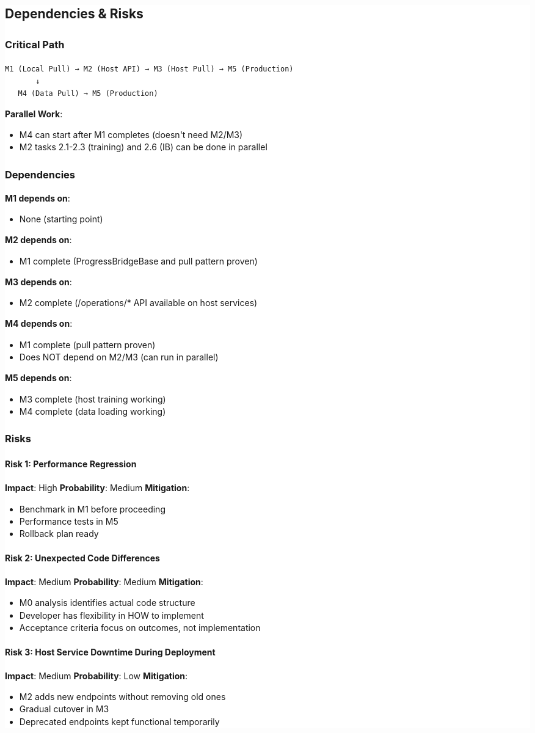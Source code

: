 
## Dependencies & Risks

### Critical Path
```
M1 (Local Pull) → M2 (Host API) → M3 (Host Pull) → M5 (Production)
       ↓
   M4 (Data Pull) → M5 (Production)
```

**Parallel Work**:
- M4 can start after M1 completes (doesn't need M2/M3)
- M2 tasks 2.1-2.3 (training) and 2.6 (IB) can be done in parallel

### Dependencies

**M1 depends on**:
- None (starting point)

**M2 depends on**:
- M1 complete (ProgressBridgeBase and pull pattern proven)

**M3 depends on**:
- M2 complete (/operations/* API available on host services)

**M4 depends on**:
- M1 complete (pull pattern proven)
- Does NOT depend on M2/M3 (can run in parallel)

**M5 depends on**:
- M3 complete (host training working)
- M4 complete (data loading working)

### Risks

#### Risk 1: Performance Regression
**Impact**: High
**Probability**: Medium
**Mitigation**:
- Benchmark in M1 before proceeding
- Performance tests in M5
- Rollback plan ready

#### Risk 2: Unexpected Code Differences
**Impact**: Medium
**Probability**: Medium
**Mitigation**:
- M0 analysis identifies actual code structure
- Developer has flexibility in HOW to implement
- Acceptance criteria focus on outcomes, not implementation

#### Risk 3: Host Service Downtime During Deployment
**Impact**: Medium
**Probability**: Low
**Mitigation**:
- M2 adds new endpoints without removing old ones
- Gradual cutover in M3
- Deprecated endpoints kept functional temporarily
